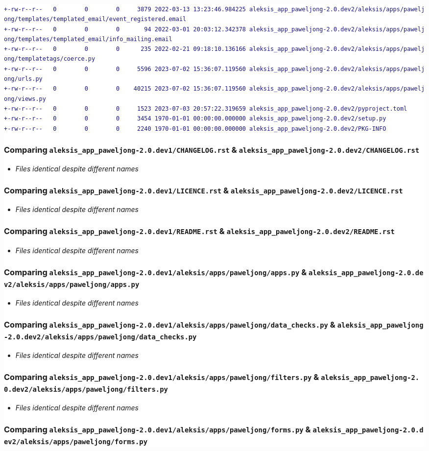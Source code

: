 ```diff
+-rw-r--r--   0        0        0     3879 2022-03-13 13:23:46.984225 aleksis_app_paweljong-2.0.dev2/aleksis/apps/paweljong/templates/templated_email/event_registered.email
+-rw-r--r--   0        0        0       94 2022-03-01 20:03:12.342378 aleksis_app_paweljong-2.0.dev2/aleksis/apps/paweljong/templates/templated_email/info_mailing.email
+-rw-r--r--   0        0        0      235 2022-02-21 09:18:10.136166 aleksis_app_paweljong-2.0.dev2/aleksis/apps/paweljong/templatetags/coerce.py
+-rw-r--r--   0        0        0     5596 2023-07-02 15:36:07.119560 aleksis_app_paweljong-2.0.dev2/aleksis/apps/paweljong/urls.py
+-rw-r--r--   0        0        0    40215 2023-07-02 15:36:07.119560 aleksis_app_paweljong-2.0.dev2/aleksis/apps/paweljong/views.py
+-rw-r--r--   0        0        0     1523 2023-07-03 20:57:22.319659 aleksis_app_paweljong-2.0.dev2/pyproject.toml
+-rw-r--r--   0        0        0     3454 1970-01-01 00:00:00.000000 aleksis_app_paweljong-2.0.dev2/setup.py
+-rw-r--r--   0        0        0     2240 1970-01-01 00:00:00.000000 aleksis_app_paweljong-2.0.dev2/PKG-INFO
```

### Comparing `aleksis_app_paweljong-2.0.dev1/CHANGELOG.rst` & `aleksis_app_paweljong-2.0.dev2/CHANGELOG.rst`

 * *Files identical despite different names*

### Comparing `aleksis_app_paweljong-2.0.dev1/LICENCE.rst` & `aleksis_app_paweljong-2.0.dev2/LICENCE.rst`

 * *Files identical despite different names*

### Comparing `aleksis_app_paweljong-2.0.dev1/README.rst` & `aleksis_app_paweljong-2.0.dev2/README.rst`

 * *Files identical despite different names*

### Comparing `aleksis_app_paweljong-2.0.dev1/aleksis/apps/paweljong/apps.py` & `aleksis_app_paweljong-2.0.dev2/aleksis/apps/paweljong/apps.py`

 * *Files identical despite different names*

### Comparing `aleksis_app_paweljong-2.0.dev1/aleksis/apps/paweljong/data_checks.py` & `aleksis_app_paweljong-2.0.dev2/aleksis/apps/paweljong/data_checks.py`

 * *Files identical despite different names*

### Comparing `aleksis_app_paweljong-2.0.dev1/aleksis/apps/paweljong/filters.py` & `aleksis_app_paweljong-2.0.dev2/aleksis/apps/paweljong/filters.py`

 * *Files identical despite different names*

### Comparing `aleksis_app_paweljong-2.0.dev1/aleksis/apps/paweljong/forms.py` & `aleksis_app_paweljong-2.0.dev2/aleksis/apps/paweljong/forms.py`
